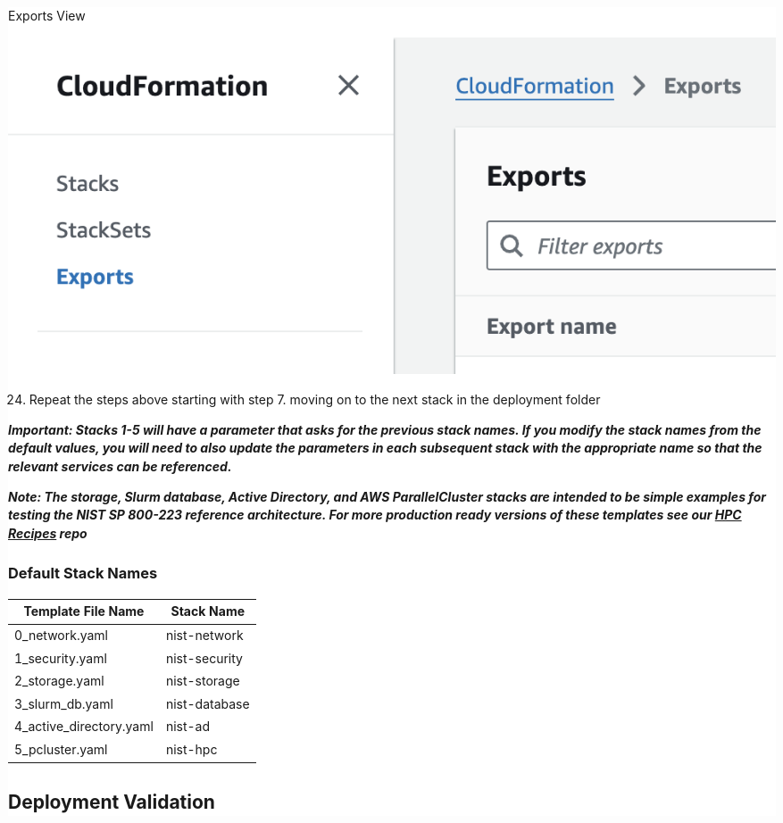 Exports View
   
![Exports](docs/deployment_steps/9_deployment.png)

24.  Repeat the steps above starting with step 7. moving on to the next stack in the deployment folder

***Important: Stacks 1-5 will have a parameter that asks for the previous stack names.  If you modify the stack names from the default values, you will need to also update the parameters in each subsequent stack with the appropriate name so that the relevant services can be referenced.***

***Note: The storage, Slurm database, Active Directory, and AWS ParallelCluster stacks are intended to be simple examples for testing the NIST SP 800-223 reference architecture.  For more production ready versions of these templates see our [HPC Recipes](https://github.com/aws-samples/aws-hpc-recipes/tree/main/recipes) repo***

### Default Stack Names

| Template File Name  | Stack Name  |
| ----------- | ------------ |
| 0_network.yaml | nist-network  |
| 1_security.yaml | nist-security  |
| 2_storage.yaml | nist-storage  |
| 3_slurm_db.yaml | nist-database  |
| 4_active_directory.yaml | nist-ad  |
| 5_pcluster.yaml | nist-hpc  |

## Deployment Validation 
